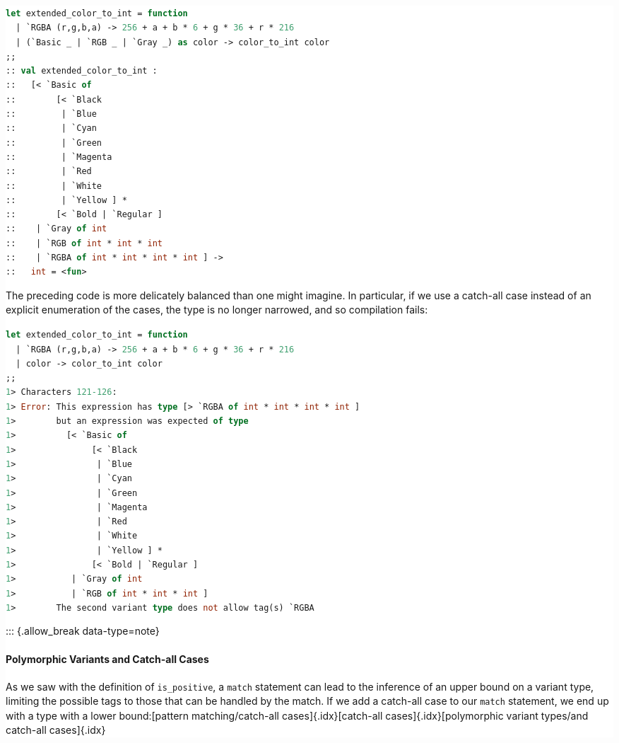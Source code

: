```ocaml
let extended_color_to_int = function
  | `RGBA (r,g,b,a) -> 256 + a + b * 6 + g * 36 + r * 216
  | (`Basic _ | `RGB _ | `Gray _) as color -> color_to_int color
;;
:: val extended_color_to_int :
::   [< `Basic of
::        [< `Black
::         | `Blue
::         | `Cyan
::         | `Green
::         | `Magenta
::         | `Red
::         | `White
::         | `Yellow ] *
::        [< `Bold | `Regular ]
::    | `Gray of int
::    | `RGB of int * int * int
::    | `RGBA of int * int * int * int ] ->
::   int = <fun>
```

The preceding code is more delicately balanced than one might imagine. In
particular, if we use a catch-all case instead of an explicit enumeration of
the cases, the type is no longer narrowed, and so compilation fails:

```ocaml
let extended_color_to_int = function
  | `RGBA (r,g,b,a) -> 256 + a + b * 6 + g * 36 + r * 216
  | color -> color_to_int color
;;
1> Characters 121-126:
1> Error: This expression has type [> `RGBA of int * int * int * int ]
1>        but an expression was expected of type
1>          [< `Basic of
1>               [< `Black
1>                | `Blue
1>                | `Cyan
1>                | `Green
1>                | `Magenta
1>                | `Red
1>                | `White
1>                | `Yellow ] *
1>               [< `Bold | `Regular ]
1>           | `Gray of int
1>           | `RGB of int * int * int ]
1>        The second variant type does not allow tag(s) `RGBA
```

::: {.allow_break data-type=note}
#### Polymorphic Variants and Catch-all Cases

As we saw with the definition of `is_positive`, a `match` statement can lead
to the inference of an upper bound on a variant type, limiting the possible
tags to those that can be handled by the match. If we add a catch-all case to
our `match` statement, we end up with a type with a lower bound:[pattern
matching/catch-all cases]{.idx}[catch-all cases]{.idx}[polymorphic variant
types/and catch-all cases]{.idx}
